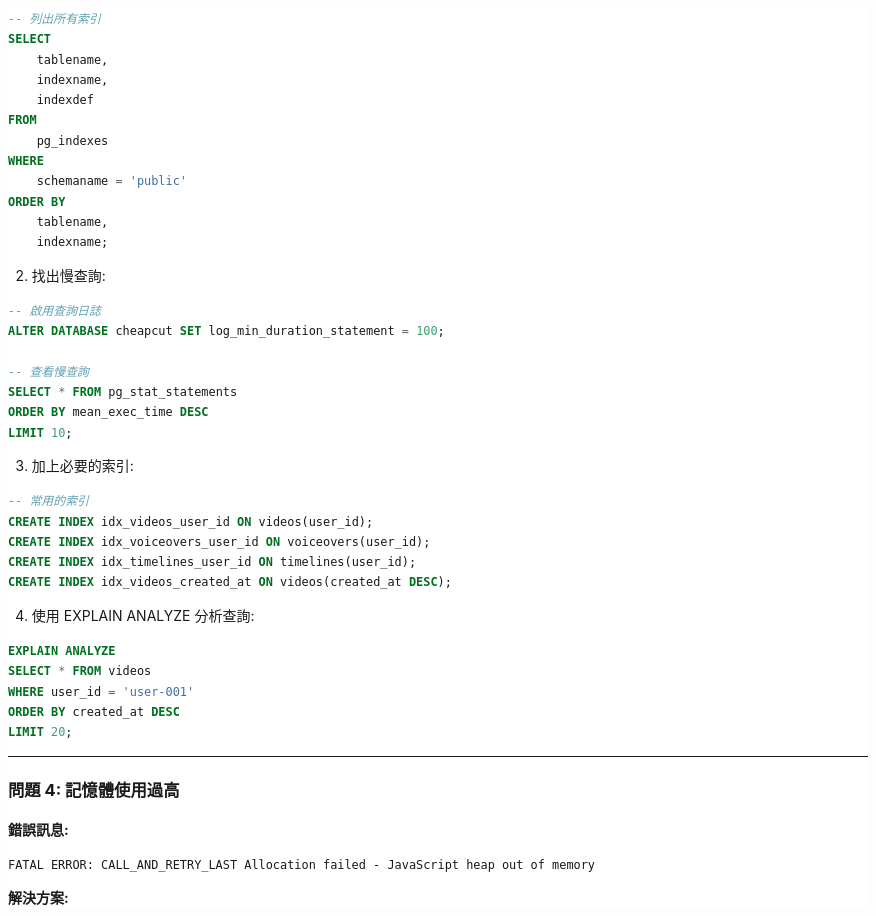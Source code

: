 ```sql
-- 列出所有索引
SELECT
    tablename,
    indexname,
    indexdef
FROM
    pg_indexes
WHERE
    schemaname = 'public'
ORDER BY
    tablename,
    indexname;
```

2. 找出慢查詢:

```sql
-- 啟用查詢日誌
ALTER DATABASE cheapcut SET log_min_duration_statement = 100;

-- 查看慢查詢
SELECT * FROM pg_stat_statements
ORDER BY mean_exec_time DESC
LIMIT 10;
```

3. 加上必要的索引:

```sql
-- 常用的索引
CREATE INDEX idx_videos_user_id ON videos(user_id);
CREATE INDEX idx_voiceovers_user_id ON voiceovers(user_id);
CREATE INDEX idx_timelines_user_id ON timelines(user_id);
CREATE INDEX idx_videos_created_at ON videos(created_at DESC);
```

4. 使用 EXPLAIN ANALYZE 分析查詢:

```sql
EXPLAIN ANALYZE
SELECT * FROM videos
WHERE user_id = 'user-001'
ORDER BY created_at DESC
LIMIT 20;
```

---

### 問題 4: 記憶體使用過高

**錯誤訊息:**
```
FATAL ERROR: CALL_AND_RETRY_LAST Allocation failed - JavaScript heap out of memory
```

**解決方案:**
